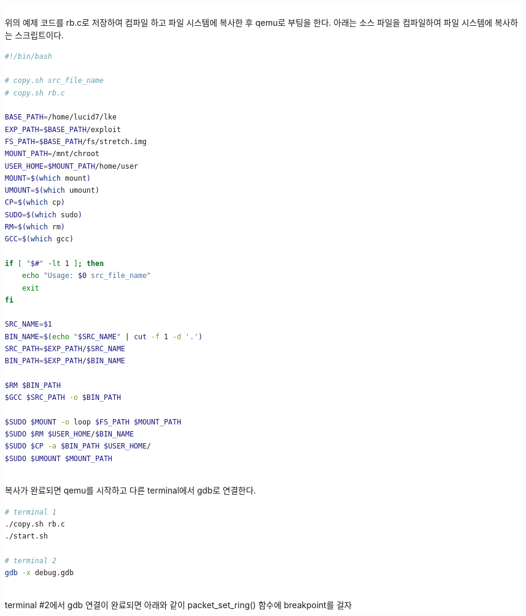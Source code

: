 <br>
위의 예제 코드를 rb.c로 저장하여 컴파일 하고 파일 시스템에 복사한 후 qemu로 부팅을 한다. 아래는 소스 파일을 컴파일하여 파일 시스템에 복사하는 스크립트이다.

```bash
#!/bin/bash

# copy.sh src_file_name
# copy.sh rb.c

BASE_PATH=/home/lucid7/lke
EXP_PATH=$BASE_PATH/exploit
FS_PATH=$BASE_PATH/fs/stretch.img
MOUNT_PATH=/mnt/chroot
USER_HOME=$MOUNT_PATH/home/user
MOUNT=$(which mount)
UMOUNT=$(which umount)
CP=$(which cp)
SUDO=$(which sudo)
RM=$(which rm)
GCC=$(which gcc)

if [ "$#" -lt 1 ]; then
    echo "Usage: $0 src_file_name"
    exit
fi

SRC_NAME=$1
BIN_NAME=$(echo "$SRC_NAME" | cut -f 1 -d '.')
SRC_PATH=$EXP_PATH/$SRC_NAME
BIN_PATH=$EXP_PATH/$BIN_NAME

$RM $BIN_PATH
$GCC $SRC_PATH -o $BIN_PATH

$SUDO $MOUNT -o loop $FS_PATH $MOUNT_PATH
$SUDO $RM $USER_HOME/$BIN_NAME
$SUDO $CP -a $BIN_PATH $USER_HOME/
$SUDO $UMOUNT $MOUNT_PATH
```

<br>
복사가 완료되면 qemu를 시작하고 다른 terminal에서 gdb로 연결한다.

```bash
# terminal 1
./copy.sh rb.c
./start.sh

# terminal 2
gdb -x debug.gdb
```

<br>
terminal #2에서 gdb 연결이 완료되면 아래와 같이 packet_set_ring() 함수에 breakpoint를 걸자

